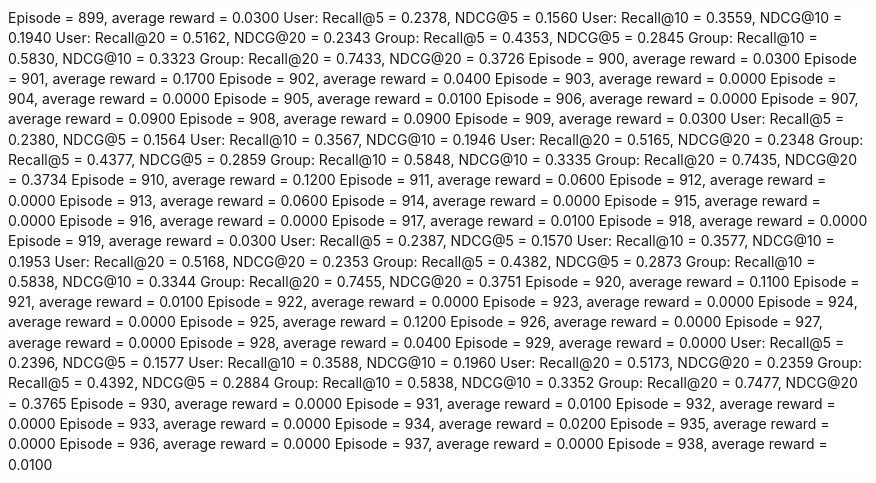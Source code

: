 Episode = 899, average reward = 0.0300
User: Recall@5 = 0.2378, NDCG@5 = 0.1560
User: Recall@10 = 0.3559, NDCG@10 = 0.1940
User: Recall@20 = 0.5162, NDCG@20 = 0.2343
Group: Recall@5 = 0.4353, NDCG@5 = 0.2845
Group: Recall@10 = 0.5830, NDCG@10 = 0.3323
Group: Recall@20 = 0.7433, NDCG@20 = 0.3726
Episode = 900, average reward = 0.0300
Episode = 901, average reward = 0.1700
Episode = 902, average reward = 0.0400
Episode = 903, average reward = 0.0000
Episode = 904, average reward = 0.0000
Episode = 905, average reward = 0.0100
Episode = 906, average reward = 0.0000
Episode = 907, average reward = 0.0900
Episode = 908, average reward = 0.0900
Episode = 909, average reward = 0.0300
User: Recall@5 = 0.2380, NDCG@5 = 0.1564
User: Recall@10 = 0.3567, NDCG@10 = 0.1946
User: Recall@20 = 0.5165, NDCG@20 = 0.2348
Group: Recall@5 = 0.4377, NDCG@5 = 0.2859
Group: Recall@10 = 0.5848, NDCG@10 = 0.3335
Group: Recall@20 = 0.7435, NDCG@20 = 0.3734
Episode = 910, average reward = 0.1200
Episode = 911, average reward = 0.0600
Episode = 912, average reward = 0.0000
Episode = 913, average reward = 0.0600
Episode = 914, average reward = 0.0000
Episode = 915, average reward = 0.0000
Episode = 916, average reward = 0.0000
Episode = 917, average reward = 0.0100
Episode = 918, average reward = 0.0000
Episode = 919, average reward = 0.0300
User: Recall@5 = 0.2387, NDCG@5 = 0.1570
User: Recall@10 = 0.3577, NDCG@10 = 0.1953
User: Recall@20 = 0.5168, NDCG@20 = 0.2353
Group: Recall@5 = 0.4382, NDCG@5 = 0.2873
Group: Recall@10 = 0.5838, NDCG@10 = 0.3344
Group: Recall@20 = 0.7455, NDCG@20 = 0.3751
Episode = 920, average reward = 0.1100
Episode = 921, average reward = 0.0100
Episode = 922, average reward = 0.0000
Episode = 923, average reward = 0.0000
Episode = 924, average reward = 0.0000
Episode = 925, average reward = 0.1200
Episode = 926, average reward = 0.0000
Episode = 927, average reward = 0.0000
Episode = 928, average reward = 0.0400
Episode = 929, average reward = 0.0000
User: Recall@5 = 0.2396, NDCG@5 = 0.1577
User: Recall@10 = 0.3588, NDCG@10 = 0.1960
User: Recall@20 = 0.5173, NDCG@20 = 0.2359
Group: Recall@5 = 0.4392, NDCG@5 = 0.2884
Group: Recall@10 = 0.5838, NDCG@10 = 0.3352
Group: Recall@20 = 0.7477, NDCG@20 = 0.3765
Episode = 930, average reward = 0.0000
Episode = 931, average reward = 0.0100
Episode = 932, average reward = 0.0000
Episode = 933, average reward = 0.0000
Episode = 934, average reward = 0.0200
Episode = 935, average reward = 0.0000
Episode = 936, average reward = 0.0000
Episode = 937, average reward = 0.0000
Episode = 938, average reward = 0.0100